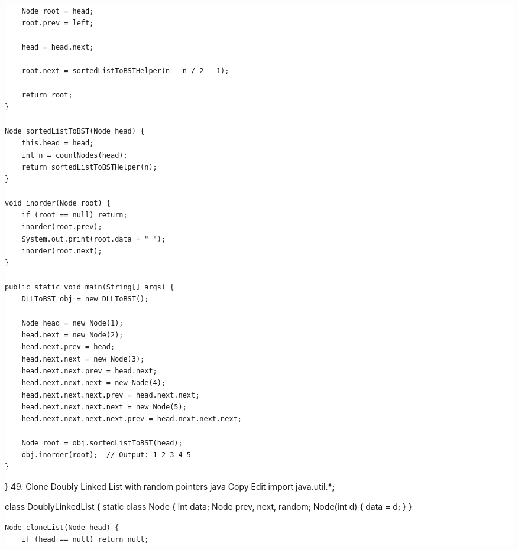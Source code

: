         Node root = head;
        root.prev = left;

        head = head.next;

        root.next = sortedListToBSTHelper(n - n / 2 - 1);

        return root;
    }

    Node sortedListToBST(Node head) {
        this.head = head;
        int n = countNodes(head);
        return sortedListToBSTHelper(n);
    }

    void inorder(Node root) {
        if (root == null) return;
        inorder(root.prev);
        System.out.print(root.data + " ");
        inorder(root.next);
    }

    public static void main(String[] args) {
        DLLToBST obj = new DLLToBST();

        Node head = new Node(1);
        head.next = new Node(2);
        head.next.prev = head;
        head.next.next = new Node(3);
        head.next.next.prev = head.next;
        head.next.next.next = new Node(4);
        head.next.next.next.prev = head.next.next;
        head.next.next.next.next = new Node(5);
        head.next.next.next.next.prev = head.next.next.next;

        Node root = obj.sortedListToBST(head);
        obj.inorder(root);  // Output: 1 2 3 4 5
    }
}
49. Clone Doubly Linked List with random pointers
java
Copy
Edit
import java.util.*;

class DoublyLinkedList {
    static class Node {
        int data;
        Node prev, next, random;
        Node(int d) { data = d; }
    }

    Node cloneList(Node head) {
        if (head == null) return null;
